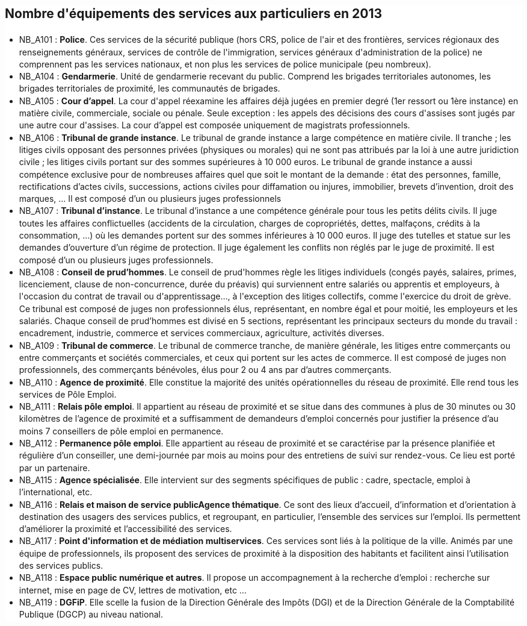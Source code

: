 ## Nombre d'équipements des services aux particuliers en 2013

- NB_A101 : **Police**. Ces services de la sécurité publique (hors CRS, police de l'air et des frontières, services régionaux des renseignements généraux, services de contrôle de l'immigration, services généraux d'administration de la police) ne comprennent pas les services nationaux, et non plus les services de police municipale (peu nombreux).
- NB_A104 : **Gendarmerie**. Unité de gendarmerie recevant du public. Comprend les brigades territoriales autonomes, les brigades territoriales de proximité, les communautés de brigades.
- NB_A105 : **Cour d’appel**. La cour d'appel réexamine les affaires déjà jugées en premier degré (1er ressort ou 1ère instance) en matière civile, commerciale, sociale ou pénale. Seule exception : les appels des décisions des cours d'assises sont jugés par une autre cour d'assises.
La cour d’appel est composée uniquement de magistrats professionnels.
- NB_A106 : **Tribunal de grande instance**. Le tribunal de grande instance a large compétence en matière civile. Il tranche ; les litiges civils opposant des personnes privées (physiques ou morales) qui ne sont pas attribués par la loi à une autre juridiction civile ; les litiges civils portant sur des sommes supérieures à 10 000 euros. 
Le tribunal de grande instance a aussi compétence exclusive pour de nombreuses affaires quel que soit le montant de la demande : état des personnes, famille, rectifications d’actes civils, successions, actions civiles pour diffamation ou injures, immobilier, brevets d’invention, droit des marques, … Il est composé d’un ou plusieurs juges professionnels
- NB_A107 : **Tribunal d’instance**. Le tribunal d’instance a une compétence générale pour tous les petits délits civils. Il juge toutes les affaires conflictuelles (accidents de la circulation, charges de copropriétés, dettes, malfaçons, crédits à la consommation, …) où les demandes portent sur des sommes inférieures à 10 000 euros.
 Il juge des tutelles et statue sur les demandes d’ouverture d’un régime de protection. Il juge également les conflits non réglés par le juge de proximité.
Il est composé d’un ou plusieurs juges professionnels.
- NB_A108 : **Conseil de prud’hommes**. Le conseil de prud'hommes règle les litiges individuels (congés payés, salaires, primes, licenciement, clause de non-concurrence, durée du préavis) qui surviennent entre salariés ou apprentis et employeurs, à l'occasion du contrat de travail ou d'apprentissage…, à l'exception des litiges collectifs, comme l'exercice du droit de grève. Ce tribunal est composé de juges non professionnels élus, représentant, en nombre égal et pour moitié, les employeurs et les salariés. Chaque conseil de prud’hommes est divisé en 5 sections, représentant les principaux secteurs du monde du travail : encadrement, industrie, commerce et services commerciaux, agriculture, activités diverses.
- NB_A109 : **Tribunal de commerce**. Le tribunal de commerce tranche, de manière générale, les litiges entre commerçants ou entre commerçants et sociétés commerciales, et ceux qui portent sur les actes de commerce.
Il est composé de juges non professionnels, des commerçants bénévoles, élus pour 2 ou 4 ans par d’autres commerçants.
- NB_A110 : **Agence de proximité**. Elle constitue la majorité des unités opérationnelles du réseau de proximité. Elle rend tous les services de Pôle Emploi. 
- NB_A111 : **Relais pôle emploi**. Il appartient au réseau de proximité et se situe dans des communes à plus de 30 minutes ou 30 kilomètres de l’agence de proximité et a suffisamment de demandeurs d’emploi concernés pour justifier la présence d’au moins 7 conseillers de pôle emploi en permanence.
- NB_A112 : **Permanence pôle emploi**. Elle appartient au réseau de proximité et se caractérise par la présence planifiée et régulière d’un conseiller, une demi-journée par mois au moins pour des entretiens de suivi sur rendez-vous. Ce lieu est porté par un partenaire.
- NB_A115 : **Agence spécialisée**. Elle intervient sur des segments spécifiques de public : cadre, spectacle, emploi à l’international, etc.
- NB_A116 : **Relais et maison de service publicAgence thématique**. Ce sont des lieux d’accueil, d’information et d’orientation à destination des usagers des services publics, et regroupant, en particulier, l’ensemble des services sur l’emploi. Ils permettent d’améliorer la proximité et l’accessibilité des services.
- NB_A117 : **Point d'information et de médiation multiservices**. Ces services sont liés à la politique de la ville. Animés par une équipe de professionnels,  ils proposent des services de proximité à la disposition des habitants et facilitent ainsi l’utilisation des services publics. 
- NB_A118 : **Espace public numérique et autres**. Il propose un accompagnement à la recherche d’emploi : recherche sur internet, mise en page de CV, lettres de motivation, etc …
- NB_A119 : **DGFiP**. Elle scelle la fusion de la Direction Générale des Impôts (DGI) et de la Direction Générale de la Comptabilité Publique (DGCP) au niveau national.